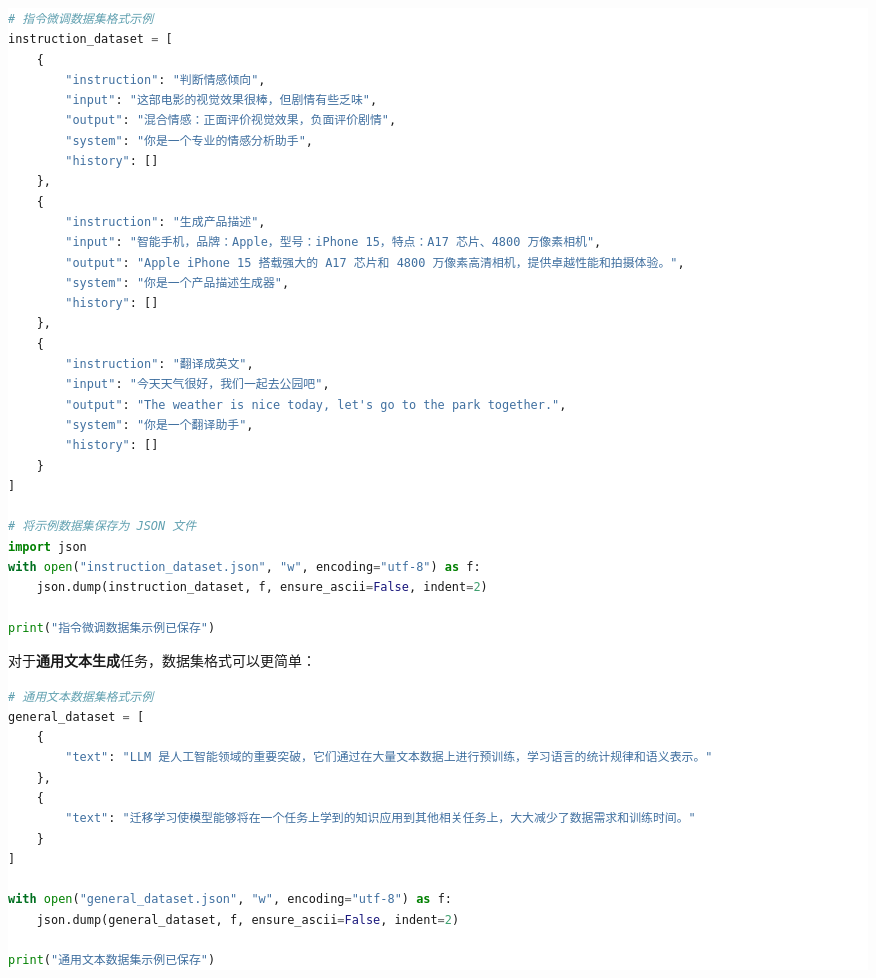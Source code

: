 ```python
# 指令微调数据集格式示例
instruction_dataset = [
    {
        "instruction": "判断情感倾向",
        "input": "这部电影的视觉效果很棒，但剧情有些乏味",
        "output": "混合情感：正面评价视觉效果，负面评价剧情",
        "system": "你是一个专业的情感分析助手",
        "history": []
    },
    {
        "instruction": "生成产品描述",
        "input": "智能手机，品牌：Apple，型号：iPhone 15，特点：A17 芯片、4800 万像素相机",
        "output": "Apple iPhone 15 搭载强大的 A17 芯片和 4800 万像素高清相机，提供卓越性能和拍摄体验。",
        "system": "你是一个产品描述生成器",
        "history": []
    },
    {
        "instruction": "翻译成英文",
        "input": "今天天气很好，我们一起去公园吧",
        "output": "The weather is nice today, let's go to the park together.",
        "system": "你是一个翻译助手",
        "history": []
    }
]

# 将示例数据集保存为 JSON 文件
import json
with open("instruction_dataset.json", "w", encoding="utf-8") as f:
    json.dump(instruction_dataset, f, ensure_ascii=False, indent=2)

print("指令微调数据集示例已保存")
```

对于**通用文本生成**任务，数据集格式可以更简单：

```python
# 通用文本数据集格式示例
general_dataset = [
    {
        "text": "LLM 是人工智能领域的重要突破，它们通过在大量文本数据上进行预训练，学习语言的统计规律和语义表示。"
    },
    {
        "text": "迁移学习使模型能够将在一个任务上学到的知识应用到其他相关任务上，大大减少了数据需求和训练时间。"
    }
]

with open("general_dataset.json", "w", encoding="utf-8") as f:
    json.dump(general_dataset, f, ensure_ascii=False, indent=2)

print("通用文本数据集示例已保存")
```
